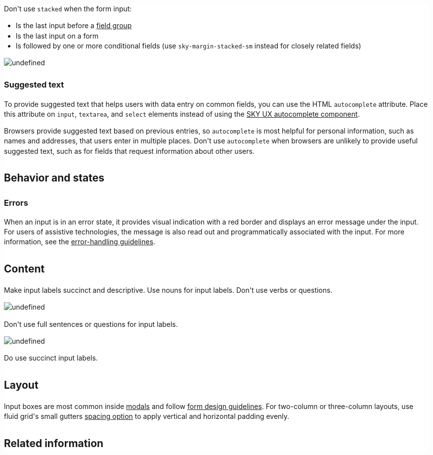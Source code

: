Don't use `stacked` when the form input:

*   Is the last input before a [field group](/skyux/components/field-group.md)
*   Is the last input on a form
*   Is followed by one or more conditional fields (use `sky-margin-stacked-sm` instead for closely related fields)

![undefined](https://sky.blackbaudcdn.net/skyuxapps/skyux/assets/img/guidelines/input-box/input-box-options-stacked.170f20ef8ed9b3d088316694a870cda1.png)

### Suggested text

To provide suggested text that helps users with data entry on common fields, you can use the HTML `autocomplete` attribute. Place this attribute on `input`, `textarea`, and `select` elements instead of using the [SKY UX autocomplete component](/skyux/components/autocomplete.md).

Browsers provide suggested text based on previous entries, so `autocomplete` is most helpful for personal information, such as names and addresses, that users enter in multiple places. Don't use `autocomplete` when browsers are unlikely to provide useful suggested text, such as for fields that request information about other users.

 Behavior and states
--------------------

### Errors

When an input is in an error state, it provides visual indication with a red border and displays an error message under the input. For users of assistive technologies, the message is also read out and programmatically associated with the input. For more information, see the [error-handling guidelines](/skyux/design/guidelines/error-handling.md).

 Content
--------

Make input labels succinct and descriptive. Use nouns for input labels. Don't use verbs or questions.

![undefined](https://sky.blackbaudcdn.net/skyuxapps/skyux/assets/img/guidelines/input-box/input-box-content-1.ca49c946672ebf8f31aac988903a2f2b.png)

Don't use full sentences or questions for input labels.

![undefined](https://sky.blackbaudcdn.net/skyuxapps/skyux/assets/img/guidelines/input-box/input-box-content-2.483192c1386905976861756a7e4923d3.png)

Do use succinct input labels.

 Layout
-------

Input boxes are most common inside [modals](/skyux/components/modal.md) and follow [form design guidelines](/skyux/design/guidelines/form-design.md). For two-column or three-column layouts, use fluid grid's small gutters [spacing option](/skyux/design/styles/spacing.md) to apply vertical and horizontal padding evenly.

 Related information
--------------------

